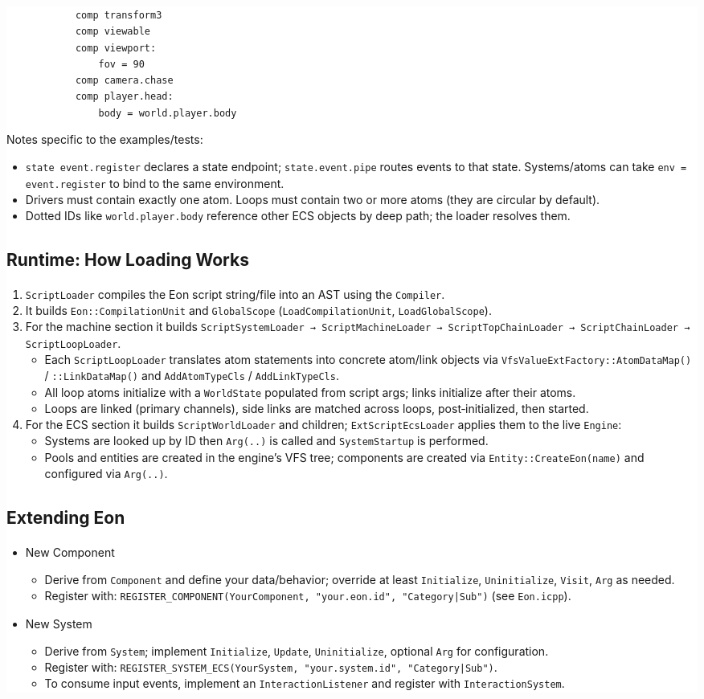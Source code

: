 ```
            comp transform3
            comp viewable
            comp viewport:
                fov = 90
            comp camera.chase
            comp player.head:
                body = world.player.body
```

Notes specific to the examples/tests:
- `state event.register` declares a state endpoint; `state.event.pipe` routes events to that state. Systems/atoms can take `env = event.register` to bind to the same environment.
- Drivers must contain exactly one atom. Loops must contain two or more atoms (they are circular by default).
- Dotted IDs like `world.player.body` reference other ECS objects by deep path; the loader resolves them.


Runtime: How Loading Works
--------------------------

1) `ScriptLoader` compiles the Eon script string/file into an AST using the `Compiler`.
2) It builds `Eon::CompilationUnit` and `GlobalScope` (`LoadCompilationUnit`, `LoadGlobalScope`).
3) For the machine section it builds `ScriptSystemLoader → ScriptMachineLoader → ScriptTopChainLoader → ScriptChainLoader → ScriptLoopLoader`.
   - Each `ScriptLoopLoader` translates atom statements into concrete atom/link objects via `VfsValueExtFactory::AtomDataMap()` / `::LinkDataMap()` and `AddAtomTypeCls` / `AddLinkTypeCls`.
   - All loop atoms initialize with a `WorldState` populated from script args; links initialize after their atoms.
   - Loops are linked (primary channels), side links are matched across loops, post‑initialized, then started.
4) For the ECS section it builds `ScriptWorldLoader` and children; `ExtScriptEcsLoader` applies them to the live `Engine`:
   - Systems are looked up by ID then `Arg(..)` is called and `SystemStartup` is performed.
   - Pools and entities are created in the engine’s VFS tree; components are created via `Entity::CreateEon(name)` and configured via `Arg(..)`.


Extending Eon
-------------

- New Component
  - Derive from `Component` and define your data/behavior; override at least `Initialize`, `Uninitialize`, `Visit`, `Arg` as needed.
  - Register with: `REGISTER_COMPONENT(YourComponent, "your.eon.id", "Category|Sub")` (see `Eon.icpp`).

- New System
  - Derive from `System`; implement `Initialize`, `Update`, `Uninitialize`, optional `Arg` for configuration.
  - Register with: `REGISTER_SYSTEM_ECS(YourSystem, "your.system.id", "Category|Sub")`.
  - To consume input events, implement an `InteractionListener` and register with `InteractionSystem`.
